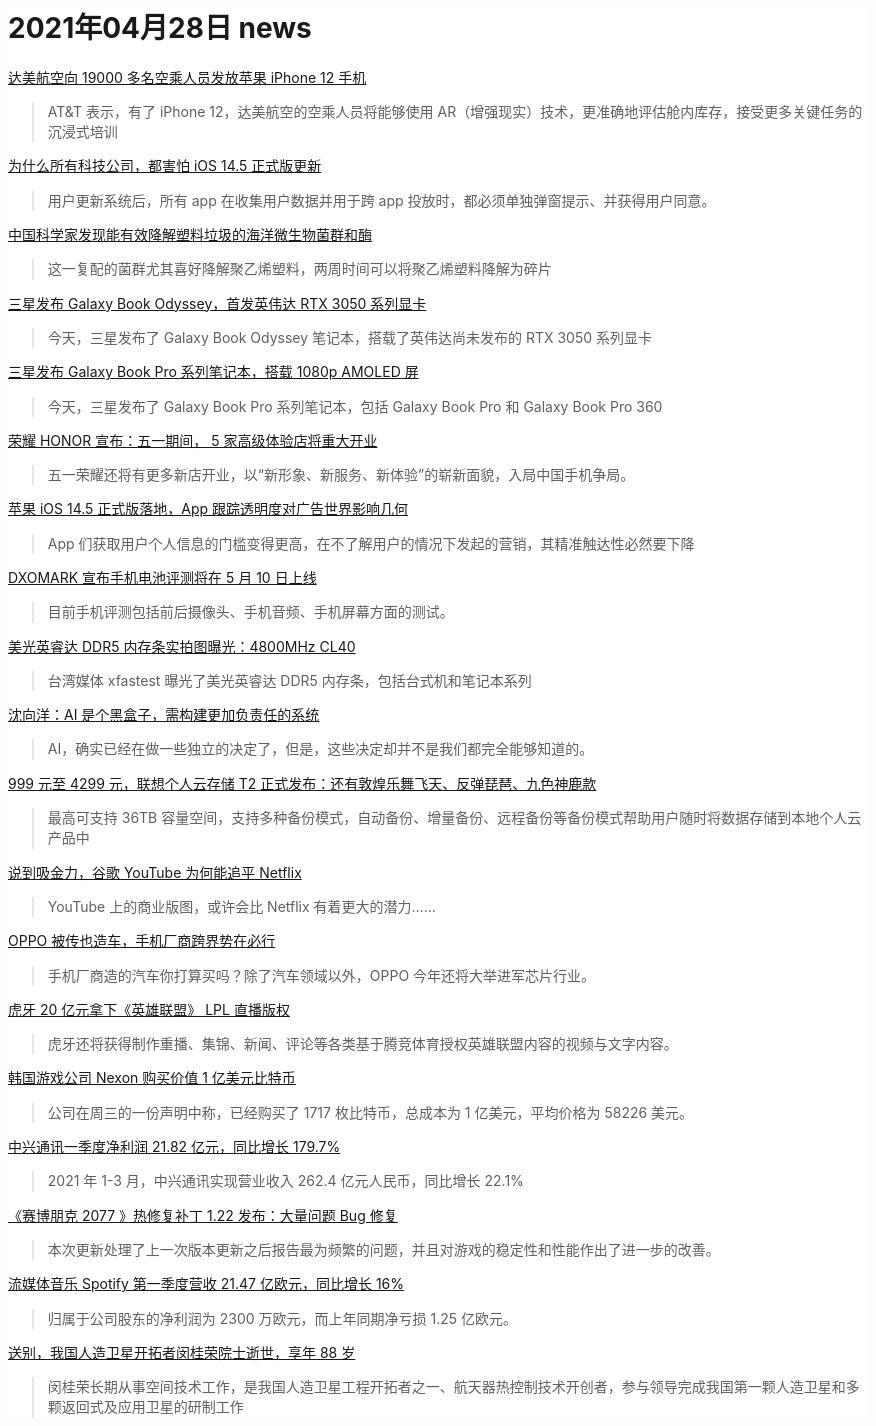 # 2021年04月28日 news

   [达美航空向 19000 多名空乘人员发放苹果 iPhone 12 手机](https://m.ithome.com/html/549004.htm)
   > AT&T 表示，有了 iPhone 12，达美航空的空乘人员将能够使用 AR（增强现实）技术，更准确地评估舱内库存，接受更多关键任务的沉浸式培训

   [为什么所有科技公司，都害怕 iOS 14.5 正式版更新](https://m.ithome.com/html/549003.htm)
   > 用户更新系统后，所有 app 在收集用户数据并用于跨 app 投放时，都必须单独弹窗提示、并获得用户同意。

   [中国科学家发现能有效降解塑料垃圾的海洋微生物菌群和酶](https://m.ithome.com/html/549002.htm)
   > 这一复配的菌群尤其喜好降解聚乙烯塑料，两周时间可以将聚乙烯塑料降解为碎片

   [三星发布 Galaxy Book Odyssey，首发英伟达 RTX 3050 系列显卡](https://m.ithome.com/html/549001.htm)
   > 今天，三星发布了 Galaxy Book Odyssey 笔记本，搭载了英伟达尚未发布的 RTX 3050 系列显卡

   [三星发布 Galaxy Book Pro 系列笔记本，搭载 1080p AMOLED 屏](https://m.ithome.com/html/548999.htm)
   > 今天，三星发布了 Galaxy Book Pro 系列笔记本，包括 Galaxy Book Pro 和 Galaxy Book Pro 360

   [荣耀 HONOR 宣布：五一期间， 5 家高级体验店将重大开业](https://m.ithome.com/html/548998.htm)
   > 五一荣耀还将有更多新店开业，以“新形象、新服务、新体验”的崭新面貌，入局中国手机争局。

   [苹果 iOS 14.5 正式版落地，App 跟踪透明度对广告世界影响几何](https://m.ithome.com/html/548997.htm)
   > App 们获取用户个人信息的门槛变得更高，在不了解用户的情况下发起的营销，其精准触达性必然要下降

   [DXOMARK 宣布手机电池评测将在 5 月 10 日上线](https://m.ithome.com/html/548996.htm)
   > 目前手机评测包括前后摄像头、手机音频、手机屏幕方面的测试。

   [美光英睿达 DDR5 内存条实拍图曝光：4800MHz CL40](https://m.ithome.com/html/548995.htm)
   > 台湾媒体 xfastest 曝光了美光英睿达 DDR5 内存条，包括台式机和笔记本系列

   [沈向洋：AI 是个黑盒子，需构建更加负责任的系统](https://m.ithome.com/html/548994.htm)
   > AI，确实已经在做一些独立的决定了，但是，这些决定却并不是我们都完全能够知道的。

   [999 元至 4299 元，联想个人云存储 T2 正式发布：还有敦煌乐舞飞天、反弹琵琶、九色神鹿款](https://m.ithome.com/html/548993.htm)
   > 最高可支持 36TB 容量空间，支持多种备份模式，自动备份、增量备份、远程备份等备份模式帮助用户随时将数据存储到本地个人云产品中

   [说到吸金力，谷歌 YouTube 为何能追平 Netflix](https://m.ithome.com/html/548991.htm)
   > YouTube 上的商业版图，或许会比 Netflix 有着更大的潜力……

   [OPPO 被传也造车，手机厂商跨界势在必行](https://m.ithome.com/html/548990.htm)
   > 手机厂商造的汽车你打算买吗？除了汽车领域以外，OPPO 今年还将大举进军芯片行业。

   [虎牙 20 亿元拿下《英雄联盟》 LPL 直播版权](https://m.ithome.com/html/548989.htm)
   > 虎牙还将获得制作重播、集锦、新闻、评论等各类基于腾竞体育授权英雄联盟内容的视频与文字内容。

   [韩国游戏公司 Nexon 购买价值 1 亿美元比特币](https://m.ithome.com/html/548988.htm)
   > 公司在周三的一份声明中称，已经购买了 1717 枚比特币，总成本为 1 亿美元，平均价格为 58226 美元。

   [中兴通讯一季度净利润 21.82 亿元，同比增长 179.7%](https://m.ithome.com/html/548987.htm)
   > 2021 年 1-3 月，中兴通讯实现营业收入 262.4 亿元人民币，同比增长 22.1%

   [《赛博朋克 2077 》热修复补丁 1.22 发布：大量问题 Bug 修复](https://m.ithome.com/html/548986.htm)
   > 本次更新处理了上一次版本更新之后报告最为频繁的问题，并且对游戏的稳定性和性能作出了进一步的改善。

   [流媒体音乐 Spotify 第一季度营收 21.47 亿欧元，同比增长 16%](https://m.ithome.com/html/548985.htm)
   > 归属于公司股东的净利润为 2300 万欧元，而上年同期净亏损 1.25 亿欧元。

   [送别，我国人造卫星开拓者闵桂荣院士逝世，享年 88 岁](https://m.ithome.com/html/548983.htm)
   > 闵桂荣长期从事空间技术工作，是我国人造卫星工程开拓者之一、航天器热控制技术开创者，参与领导完成我国第一颗人造卫星和多颗返回式及应用卫星的研制工作
